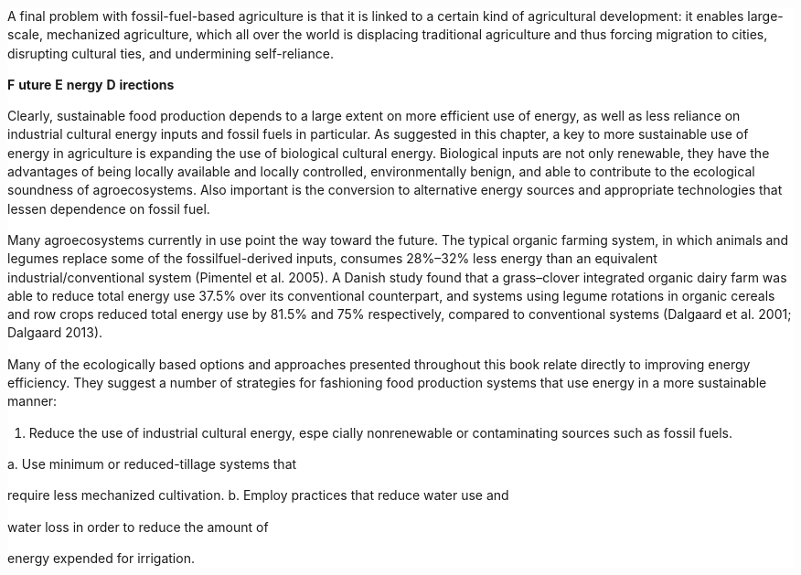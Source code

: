 A final problem with fossil-fuel-based agriculture is that
it is linked to a certain kind of agricultural development: it
enables large-scale, mechanized agriculture, which all over
the world is displacing traditional agriculture and thus forcing migration to cities, disrupting cultural ties, and undermining self-reliance.


**F** **uture** **E** **nergy** **D** **irections**


Clearly, sustainable food production depends to a large
extent on more efficient use of energy, as well as less reliance on industrial cultural energy inputs and fossil fuels in
particular. As suggested in this chapter, a key to more sustainable use of energy in agriculture is expanding the use
of biological cultural energy. Biological inputs are not only
renewable, they have the advantages of being locally available and locally controlled, environmentally benign, and
able to contribute to the ecological soundness of agroecosystems. Also important is the conversion to alternative energy
sources and appropriate technologies that lessen dependence
on fossil fuel.


Many agroecosystems currently in use point the way
toward the future. The typical organic farming system,
in which animals and legumes replace some of the fossilfuel-derived inputs, consumes 28%–32% less energy than
an equivalent industrial/conventional system (Pimentel
et al. 2005). A Danish study found that a grass–clover integrated organic dairy farm was able to reduce total energy
use 37.5% over its conventional counterpart, and systems
using legume rotations in organic cereals and row crops
reduced total energy use by 81.5% and 75% respectively,
compared to conventional systems (Dalgaard et al. 2001;
Dalgaard 2013).

Many of the ecologically based options and approaches
presented throughout this book relate directly to improving
energy efficiency. They suggest a number of strategies for
fashioning food production systems that use energy in a more
sustainable manner:


1. Reduce the use of industrial cultural energy, espe
cially nonrenewable or contaminating sources such
as fossil fuels.

a. Use minimum or reduced-tillage systems that

require less mechanized cultivation.
b. Employ practices that reduce water use and

water loss in order to reduce the amount of

energy expended for irrigation.

